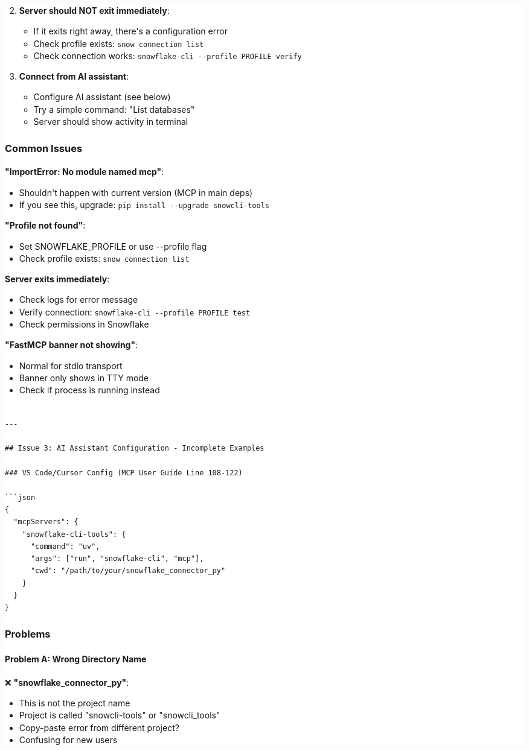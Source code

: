 2. **Server should NOT exit immediately**:
   - If it exits right away, there's a configuration error
   - Check profile exists: `snow connection list`
   - Check connection works: `snowflake-cli --profile PROFILE verify`

3. **Connect from AI assistant**:
   - Configure AI assistant (see below)
   - Try a simple command: "List databases"
   - Server should show activity in terminal

### Common Issues

**"ImportError: No module named mcp"**:
- Shouldn't happen with current version (MCP in main deps)
- If you see this, upgrade: `pip install --upgrade snowcli-tools`

**"Profile not found"**:
- Set SNOWFLAKE_PROFILE or use --profile flag
- Check profile exists: `snow connection list`

**Server exits immediately**:
- Check logs for error message
- Verify connection: `snowflake-cli --profile PROFILE test`
- Check permissions in Snowflake

**"FastMCP banner not showing"**:
- Normal for stdio transport
- Banner only shows in TTY mode
- Check if process is running instead
```

---

## Issue 3: AI Assistant Configuration - Incomplete Examples

### VS Code/Cursor Config (MCP User Guide Line 108-122)

```json
{
  "mcpServers": {
    "snowflake-cli-tools": {
      "command": "uv",
      "args": ["run", "snowflake-cli", "mcp"],
      "cwd": "/path/to/your/snowflake_connector_py"
    }
  }
}
```

### Problems

#### Problem A: Wrong Directory Name

❌ **"snowflake_connector_py"**:
- This is not the project name
- Project is called "snowcli-tools" or "snowcli_tools"
- Copy-paste error from different project?
- Confusing for new users
